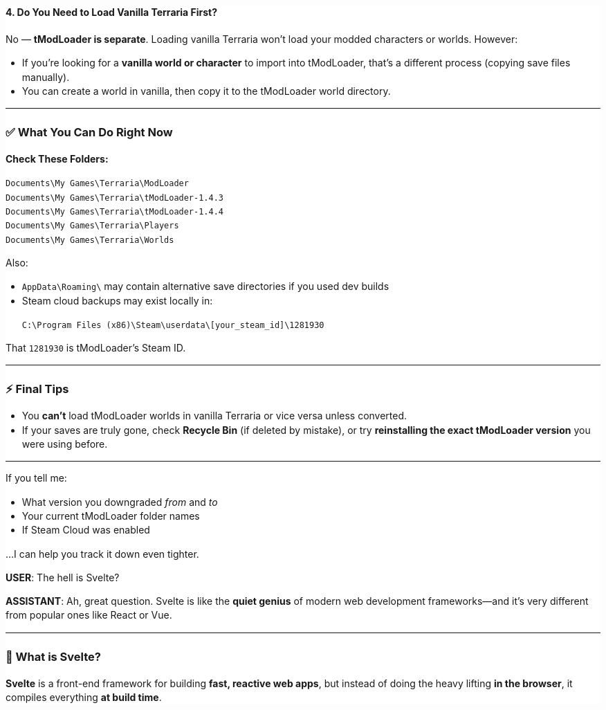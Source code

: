 
#### 4. **Do You Need to Load Vanilla Terraria First?**
No — **tModLoader is separate**. Loading vanilla Terraria won’t load your modded characters or worlds. However:

- If you’re looking for a **vanilla world or character** to import into tModLoader, that’s a different process (copying save files manually).
- You can create a world in vanilla, then copy it to the tModLoader world directory.

---

### ✅ What You Can Do Right Now

**Check These Folders:**
```plaintext
Documents\My Games\Terraria\ModLoader
Documents\My Games\Terraria\tModLoader-1.4.3
Documents\My Games\Terraria\tModLoader-1.4.4
Documents\My Games\Terraria\Players
Documents\My Games\Terraria\Worlds
```

Also:
- `AppData\Roaming\` may contain alternative save directories if you used dev builds
- Steam cloud backups may exist locally in:
  ```plaintext
  C:\Program Files (x86)\Steam\userdata\[your_steam_id]\1281930
  ```

That `1281930` is tModLoader’s Steam ID.

---

### ⚡ Final Tips

- You **can’t** load tModLoader worlds in vanilla Terraria or vice versa unless converted.
- If your saves are truly gone, check **Recycle Bin** (if deleted by mistake), or try **reinstalling the exact tModLoader version** you were using before.

---

If you tell me:
- What version you downgraded *from* and *to*
- Your current tModLoader folder names
- If Steam Cloud was enabled
  
…I can help you track it down even tighter.

**USER**: The hell is Svelte?

**ASSISTANT**: Ah, great question. Svelte is like the **quiet genius** of modern web development frameworks—and it’s very different from popular ones like React or Vue.

---

### 🧠 What is Svelte?
**Svelte** is a front-end framework for building **fast, reactive web apps**, but instead of doing the heavy lifting **in the browser**, it compiles everything **at build time**.
